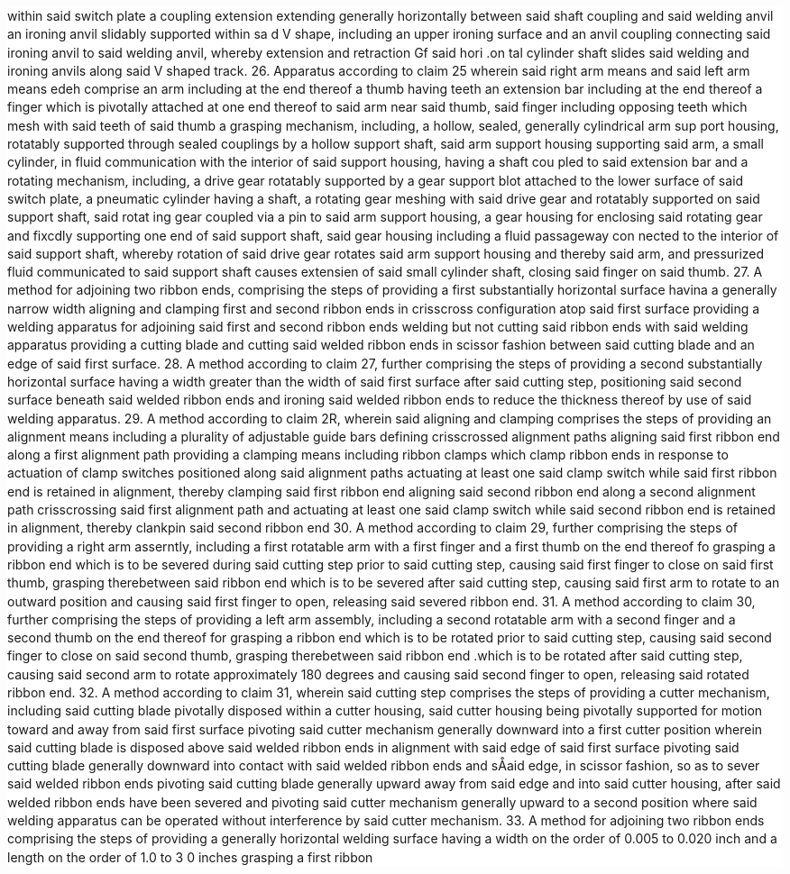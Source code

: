 within said switch plate a coupling extension extending generally horizontally between said shaft coupling and said welding anvil an ironing anvil slidably supported within sa d V shape, including an upper ironing surface and an anvil coupling connecting said ironing anvil to said welding anvil, whereby extension and retraction Gf said hori .on tal cylinder shaft slides said welding and ironing anvils along said V shaped track. 26. Apparatus according to claim 25 wherein said right arm means and said left arm means edeh comprise an arm including at the end thereof a thumb having teeth an extension bar including at the end thereof a finger which is pivotally attached at one end thereof to said arm near said thumb, said finger including opposing teeth which mesh with said teeth of said thumb a grasping mechanism, including, a hollow, sealed, generally cylindrical arm sup port housing, rotatably supported through sealed couplings by a hollow support shaft, said arm support housing supporting said arm, a small cylinder, in fluid communication with the interior of said support housing, having a shaft cou pled to said extension bar and a rotating mechanism, including, a drive gear rotatably supported by a gear support blot attached to the lower surface of said switch plate, a pneumatic cylinder having a shaft, a rotating gear meshing with said drive gear and rotatably supported on said support shaft, said rotat ing gear coupled via a pin to said arm support housing, a gear housing for enclosing said rotating gear and fixcdly supporting one end of said support shaft, said gear housing including a fluid passageway con nected to the interior of said support shaft, whereby rotation of said drive gear rotates said arm support housing and thereby said arm, and pressurized fluid communicated to said support shaft causes extensien of said small cylinder shaft, closing said finger on said thumb. 27. A method for adjoining two ribbon ends, comprising the steps of providing a first substantially horizontal surface havina a generally narrow width aligning and clamping first and second ribbon ends in crisscross configuration atop said first surface providing a welding apparatus for adjoining said first and second ribbon ends welding but not cutting said ribbon ends with said welding apparatus providing a cutting blade and cutting said welded ribbon ends in scissor fashion between said cutting blade and an edge of said first surface. 28. A method according to claim 27, further comprising the steps of providing a second substantially horizontal surface having a width greater than the width of said first surface after said cutting step, positioning said second surface beneath said welded ribbon ends and ironing said welded ribbon ends to reduce the thickness thereof by use of said welding apparatus. 29. A method according to claim 2R, wherein said aligning and clamping comprises the steps of providing an alignment means including a plurality of adjustable guide bars defining crisscrossed alignment paths aligning said first ribbon end along a first alignment path providing a clamping means including ribbon clamps which clamp ribbon ends in response to actuation of clamp switches positioned along said alignment paths actuating at least one said clamp switch while said first ribbon end is retained in alignment, thereby clamping said first ribbon end aligning said second ribbon end along a second alignment path crisscrossing said first alignment path and actuating at least one said clamp switch while said second ribbon end is retained in alignment, thereby clankpin said second ribbon end 30. A method according to claim 29, further comprising the steps of providing a right arm asserntly, including a first rotatable arm with a first finger and a first thumb on the end thereof fo grasping a ribbon end which is to be severed during said cutting step prior to said cutting step, causing said first finger to close on said first thumb, grasping therebetween said ribbon end which is to be severed after said cutting step, causing said first arm to rotate to an outward position and causing said first finger to open, releasing said severed ribbon end. 31. A method according to claim 30, further comprising the steps of providing a left arm assembly, including a second rotatable arm with a second finger and a second thumb on the end thereof for grasping a ribbon end which is to be rotated prior to said cutting step, causing said second finger to close on said second thumb, grasping therebetween said ribbon end .which is to be rotated after said cutting step, causing said second arm to rotate approximately 180 degrees and causing said second finger to open, releasing said rotated ribbon end. 32. A method according to claim 31, wherein said cutting step comprises the steps of providing a cutter mechanism, including said cutting blade pivotally disposed within a cutter housing, said cutter housing being pivotally supported for motion toward and away from said first surface pivoting said cutter mechanism generally downward into a first cutter position wherein said cutting blade is disposed above said welded ribbon ends in alignment with said edge of said first surface pivoting said cutting blade generally downward into contact with said welded ribbon ends and sÅaid edge, in scissor fashion, so as to sever said welded ribbon ends pivoting said cutting blade generally upward away from said edge and into said cutter housing, after said welded ribbon ends have been severed and pivoting said cutter mechanism generally upward to a second position where said welding apparatus can be operated without interference by said cutter mechanism. 33. A method for adjoining two ribbon ends comprising the steps of providing a generally horizontal welding surface having a width on the order of 0.005 to 0.020 inch and a length on the order of 1.0 to 3 0 inches grasping a first ribbon